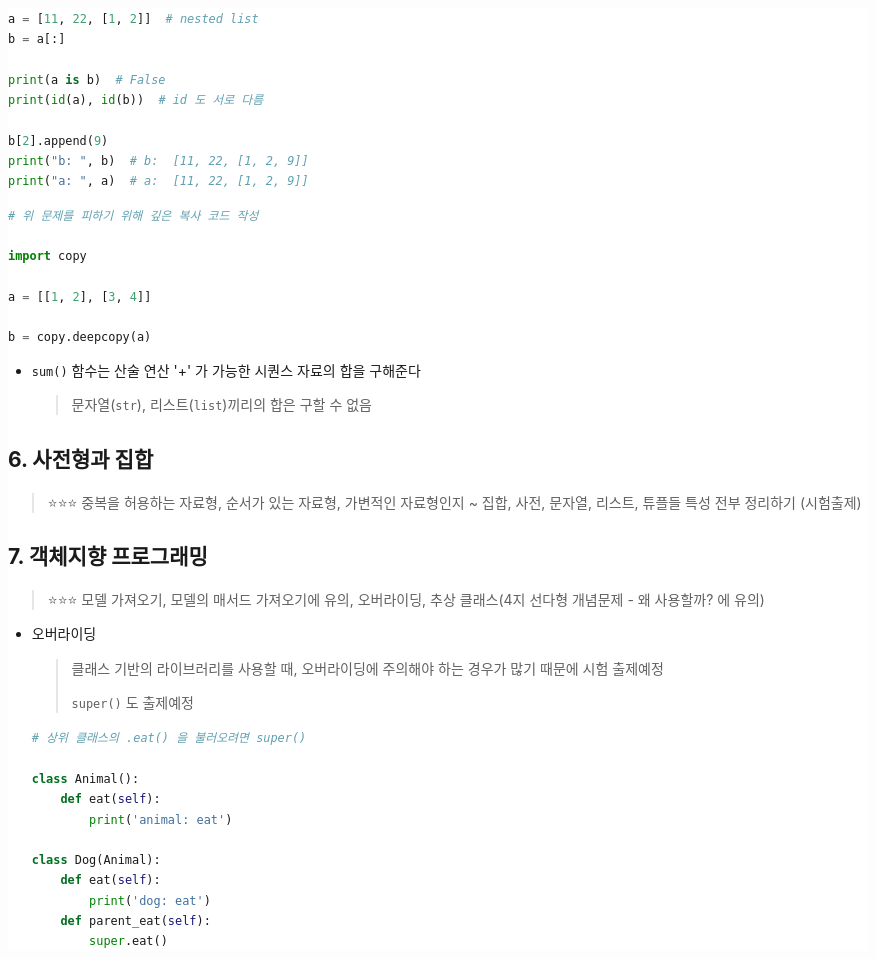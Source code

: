   ```python
  a = [11, 22, [1, 2]]  # nested list
  b = a[:]
  
  print(a is b)  # False
  print(id(a), id(b))  # id 도 서로 다름
  
  b[2].append(9)
  print("b: ", b)  # b:  [11, 22, [1, 2, 9]]
  print("a: ", a)  # a:  [11, 22, [1, 2, 9]]
  ```

  ```python
  # 위 문제를 피하기 위해 깊은 복사 코드 작성
  
  import copy
  
  a = [[1, 2], [3, 4]]
  
  b = copy.deepcopy(a)
  ```

- `sum()` 함수는 산술 연산 '+' 가 가능한 시퀀스 자료의 합을 구해준다

  > 문자열(`str`), 리스트(`list`)끼리의 합은 구할 수 없음



## 6. 사전형과 집합

> ⭐⭐⭐ 중복을 허용하는 자료형, 순서가 있는 자료형, 가변적인 자료형인지 ~ 집합, 사전, 문자열, 리스트, 튜플들 특성 전부 정리하기 (시험출제)



## 7. 객체지향 프로그래밍

> ⭐⭐⭐ 모델 가져오기, 모델의 매서드 가져오기에 유의, 오버라이딩, 추상 클래스(4지 선다형 개념문제 - 왜 사용할까? 에 유의)



- 오버라이딩

  > 클래스 기반의 라이브러리를 사용할 때, 오버라이딩에 주의해야 하는 경우가 많기 때문에 시험 출제예정
  >
  > `super()` 도 출제예정

  ```python
  # 상위 클래스의 .eat() 을 불러오려면 super()
  
  class Animal():
      def eat(self):
          print('animal: eat')
  
  class Dog(Animal):
      def eat(self):
          print('dog: eat')
      def parent_eat(self):
          super.eat()
  ```

  
